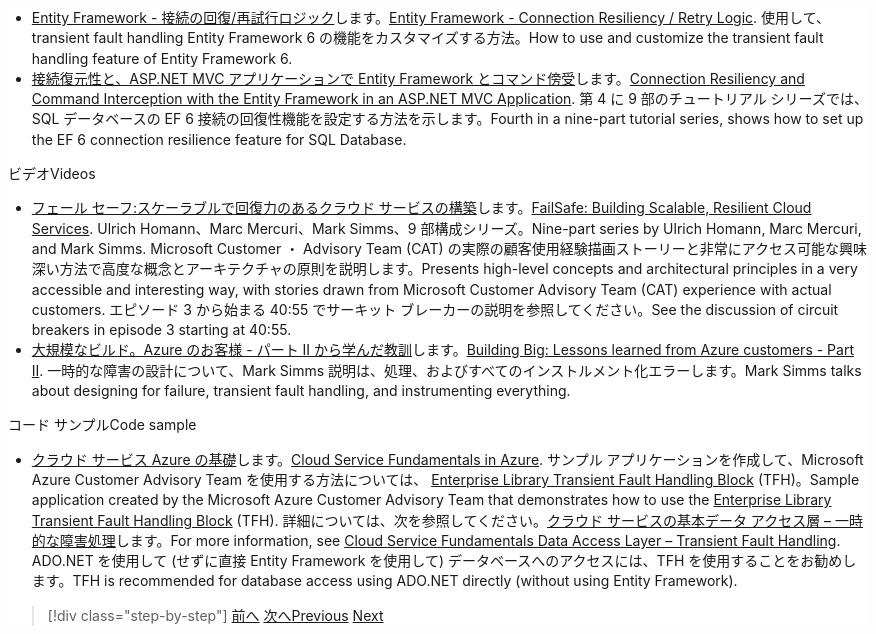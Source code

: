 - <span data-ttu-id="e433b-176">[Entity Framework - 接続の回復/再試行ロジック](https://msdn.microsoft.com/data/dn456835)します。</span><span class="sxs-lookup"><span data-stu-id="e433b-176">[Entity Framework - Connection Resiliency / Retry Logic](https://msdn.microsoft.com/data/dn456835).</span></span> <span data-ttu-id="e433b-177">使用して、transient fault handling Entity Framework 6 の機能をカスタマイズする方法。</span><span class="sxs-lookup"><span data-stu-id="e433b-177">How to use and customize the transient fault handling feature of Entity Framework 6.</span></span>
- <span data-ttu-id="e433b-178">[接続復元性と、ASP.NET MVC アプリケーションで Entity Framework とコマンド傍受](../../../../mvc/overview/getting-started/getting-started-with-ef-using-mvc/connection-resiliency-and-command-interception-with-the-entity-framework-in-an-asp-net-mvc-application.md)します。</span><span class="sxs-lookup"><span data-stu-id="e433b-178">[Connection Resiliency and Command Interception with the Entity Framework in an ASP.NET MVC Application](../../../../mvc/overview/getting-started/getting-started-with-ef-using-mvc/connection-resiliency-and-command-interception-with-the-entity-framework-in-an-asp-net-mvc-application.md).</span></span> <span data-ttu-id="e433b-179">第 4 に 9 部のチュートリアル シリーズでは、SQL データベースの EF 6 接続の回復性機能を設定する方法を示します。</span><span class="sxs-lookup"><span data-stu-id="e433b-179">Fourth in a nine-part tutorial series, shows how to set up the EF 6 connection resilience feature for SQL Database.</span></span>

<span data-ttu-id="e433b-180">ビデオ</span><span class="sxs-lookup"><span data-stu-id="e433b-180">Videos</span></span>

- <span data-ttu-id="e433b-181">[フェール セーフ:スケーラブルで回復力のあるクラウド サービスの構築](https://channel9.msdn.com/Series/FailSafe)します。</span><span class="sxs-lookup"><span data-stu-id="e433b-181">[FailSafe: Building Scalable, Resilient Cloud Services](https://channel9.msdn.com/Series/FailSafe).</span></span> <span data-ttu-id="e433b-182">Ulrich Homann、Marc Mercuri、Mark Simms、9 部構成シリーズ。</span><span class="sxs-lookup"><span data-stu-id="e433b-182">Nine-part series by Ulrich Homann, Marc Mercuri, and Mark Simms.</span></span> <span data-ttu-id="e433b-183">Microsoft Customer ・ Advisory Team (CAT) の実際の顧客使用経験描画ストーリーと非常にアクセス可能な興味深い方法で高度な概念とアーキテクチャの原則を説明します。</span><span class="sxs-lookup"><span data-stu-id="e433b-183">Presents high-level concepts and architectural principles in a very accessible and interesting way, with stories drawn from Microsoft Customer Advisory Team (CAT) experience with actual customers.</span></span> <span data-ttu-id="e433b-184">エピソード 3 から始まる 40:55 でサーキット ブレーカーの説明を参照してください。</span><span class="sxs-lookup"><span data-stu-id="e433b-184">See the discussion of circuit breakers in episode 3 starting at 40:55.</span></span>
- <span data-ttu-id="e433b-185">[大規模なビルド。Azure のお客様 - パート II から学んだ教訓](https://channel9.msdn.com/Events/Build/2012/3-030)します。</span><span class="sxs-lookup"><span data-stu-id="e433b-185">[Building Big: Lessons learned from Azure customers - Part II](https://channel9.msdn.com/Events/Build/2012/3-030).</span></span> <span data-ttu-id="e433b-186">一時的な障害の設計について、Mark Simms 説明は、処理、およびすべてのインストルメント化エラーします。</span><span class="sxs-lookup"><span data-stu-id="e433b-186">Mark Simms talks about designing for failure, transient fault handling, and instrumenting everything.</span></span>

<span data-ttu-id="e433b-187">コード サンプル</span><span class="sxs-lookup"><span data-stu-id="e433b-187">Code sample</span></span>

- <span data-ttu-id="e433b-188">[クラウド サービス Azure の基礎](https://code.msdn.microsoft.com/Cloud-Service-Fundamentals-4ca72649)します。</span><span class="sxs-lookup"><span data-stu-id="e433b-188">[Cloud Service Fundamentals in Azure](https://code.msdn.microsoft.com/Cloud-Service-Fundamentals-4ca72649).</span></span> <span data-ttu-id="e433b-189">サンプル アプリケーションを作成して、Microsoft Azure Customer Advisory Team を使用する方法については、 [Enterprise Library Transient Fault Handling Block](http://nuget.org/packages/EnterpriseLibrary.TransientFaultHandling/) (TFH)。</span><span class="sxs-lookup"><span data-stu-id="e433b-189">Sample application created by the Microsoft Azure Customer Advisory Team that demonstrates how to use the [Enterprise Library Transient Fault Handling Block](http://nuget.org/packages/EnterpriseLibrary.TransientFaultHandling/) (TFH).</span></span> <span data-ttu-id="e433b-190">詳細については、次を参照してください。[クラウド サービスの基本データ アクセス層 – 一時的な障害処理](https://social.technet.microsoft.com/wiki/contents/articles/18665.cloud-service-fundamentals-data-access-layer-transient-fault-handling.aspx)します。</span><span class="sxs-lookup"><span data-stu-id="e433b-190">For more information, see [Cloud Service Fundamentals Data Access Layer – Transient Fault Handling](https://social.technet.microsoft.com/wiki/contents/articles/18665.cloud-service-fundamentals-data-access-layer-transient-fault-handling.aspx).</span></span> <span data-ttu-id="e433b-191">ADO.NET を使用して (せずに直接 Entity Framework を使用して) データベースへのアクセスには、TFH を使用することをお勧めします。</span><span class="sxs-lookup"><span data-stu-id="e433b-191">TFH is recommended for database access using ADO.NET directly (without using Entity Framework).</span></span>

> [!div class="step-by-step"]
> <span data-ttu-id="e433b-192">[前へ](monitoring-and-telemetry.md)
> [次へ](distributed-caching.md)</span><span class="sxs-lookup"><span data-stu-id="e433b-192">[Previous](monitoring-and-telemetry.md)
[Next](distributed-caching.md)</span></span>
